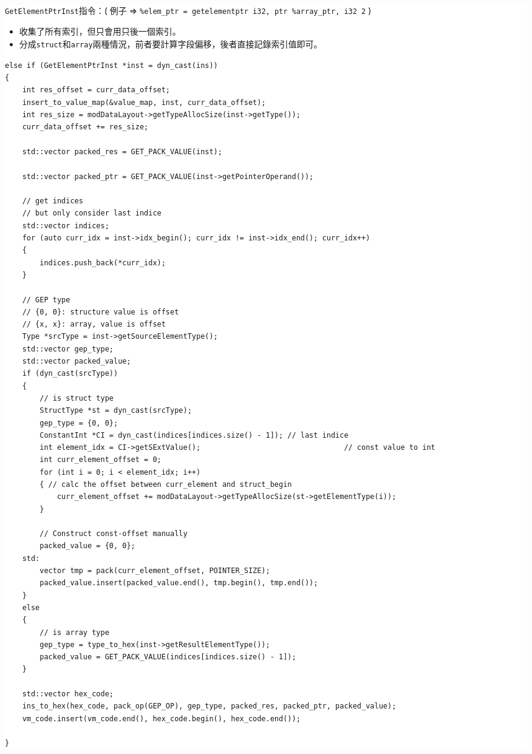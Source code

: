 `GetElementPtrInst`指令：( 例子 ⇒ `%elem_ptr = getelementptr i32, ptr %array_ptr, i32 2` )

*   收集了所有索引，但只會用只後一個索引。
*   分成`struct`和`array`兩種情況，前者要計算字段偏移，後者直接記錄索引值即可。

```
else if (GetElementPtrInst *inst = dyn_cast(ins))
{
    int res_offset = curr_data_offset;
    insert_to_value_map(&value_map, inst, curr_data_offset);
    int res_size = modDataLayout->getTypeAllocSize(inst->getType());
    curr_data_offset += res_size;
 
    std::vector packed_res = GET_PACK_VALUE(inst);
 
    std::vector packed_ptr = GET_PACK_VALUE(inst->getPointerOperand());
 
    // get indices
    // but only consider last indice
    std::vector indices;
    for (auto curr_idx = inst->idx_begin(); curr_idx != inst->idx_end(); curr_idx++)
    {
        indices.push_back(*curr_idx);
    }
 
    // GEP type
    // {0, 0}: structure value is offset
    // {x, x}: array, value is offset
    Type *srcType = inst->getSourceElementType();
    std::vector gep_type;
    std::vector packed_value;
    if (dyn_cast(srcType))
    {
        // is struct type
        StructType *st = dyn_cast(srcType);
        gep_type = {0, 0};
        ConstantInt *CI = dyn_cast(indices[indices.size() - 1]); // last indice
        int element_idx = CI->getSExtValue();                                 // const value to int
        int curr_element_offset = 0;
        for (int i = 0; i < element_idx; i++)
        { // calc the offset between curr_element and struct_begin
            curr_element_offset += modDataLayout->getTypeAllocSize(st->getElementType(i));
        }
 
        // Construct const-offset manually
        packed_value = {0, 0};
    std:
        vector tmp = pack(curr_element_offset, POINTER_SIZE);
        packed_value.insert(packed_value.end(), tmp.begin(), tmp.end());
    }
    else
    {
        // is array type
        gep_type = type_to_hex(inst->getResultElementType());
        packed_value = GET_PACK_VALUE(indices[indices.size() - 1]);
    }
 
    std::vector hex_code;
    ins_to_hex(hex_code, pack_op(GEP_OP), gep_type, packed_res, packed_ptr, packed_value);
    vm_code.insert(vm_code.end(), hex_code.begin(), hex_code.end());
 
} 
```
